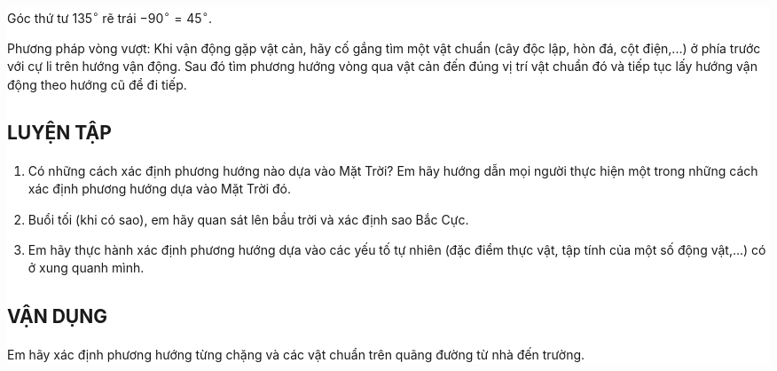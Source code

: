 Góc thứ tư $135^\circ$ rẽ trái $- 90^\circ = 45^\circ$.

Phương pháp vòng vượt: Khi vận động gặp vật cản, hãy cố gắng tìm một vật chuẩn (cây độc lập, hòn đá, cột điện,...) ở phía trước với cự li trên hướng vận động. Sau đó tìm phương hướng vòng qua vật cản đến đúng vị trí vật chuẩn đó và tiếp tục lấy hướng vận động theo hướng cũ để đi tiếp.

## LUYỆN TẬP

1. Có những cách xác định phương hướng nào dựa vào Mặt Trời? Em hãy hướng dẫn mọi người thực hiện một trong những cách xác định phương hướng dựa vào Mặt Trời đó.

2. Buổi tối (khi có sao), em hãy quan sát lên bầu trời và xác định sao Bắc Cực.

3. Em hãy thực hành xác định phương hướng dựa vào các yếu tố tự nhiên (đặc điểm thực vật, tập tính của một số động vật,...) có ở xung quanh mình.

## VẬN DỤNG

Em hãy xác định phương hướng từng chặng và các vật chuẩn trên quãng đường từ nhà đến trường.
